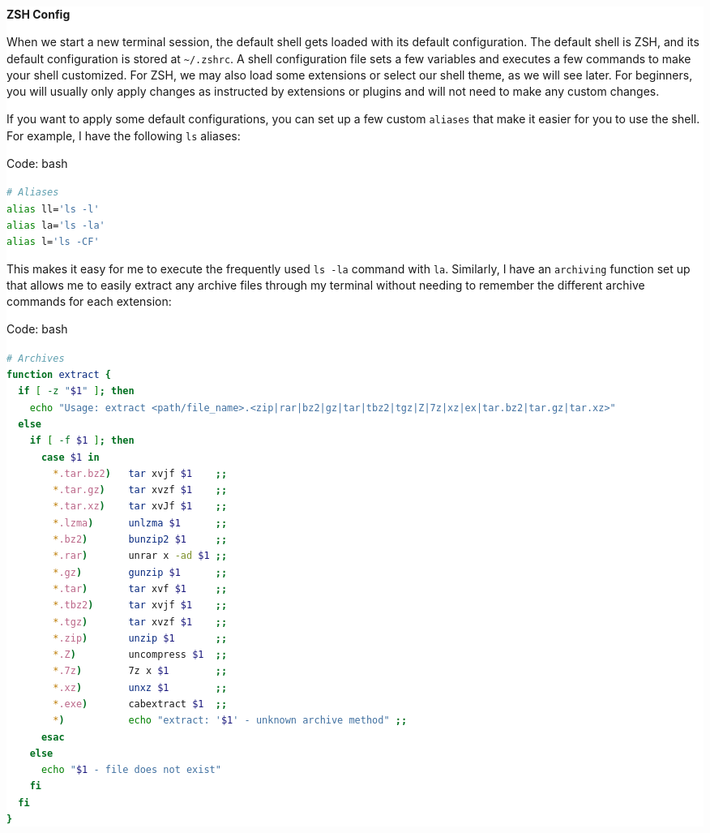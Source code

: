 **ZSH Config**

When we start a new terminal session, the default shell gets loaded with its default configuration. The default shell is ZSH, and its default configuration is stored at `~/.zshrc`. A shell configuration file sets a few variables and executes a few commands to make your shell customized. For ZSH, we may also load some extensions or select our shell theme, as we will see later. For beginners, you will usually only apply changes as instructed by extensions or plugins and will not need to make any custom changes.

If you want to apply some default configurations, you can set up a few custom `aliases` that make it easier for you to use the shell. For example, I have the following `ls` aliases:

Code: bash

```bash
# Aliases
alias ll='ls -l'
alias la='ls -la'
alias l='ls -CF'
```

This makes it easy for me to execute the frequently used `ls -la` command with `la`. Similarly, I have an `archiving` function set up that allows me to easily extract any archive files through my terminal without needing to remember the different archive commands for each extension:

Code: bash

```bash
# Archives
function extract {
  if [ -z "$1" ]; then
    echo "Usage: extract <path/file_name>.<zip|rar|bz2|gz|tar|tbz2|tgz|Z|7z|xz|ex|tar.bz2|tar.gz|tar.xz>"
  else
    if [ -f $1 ]; then
      case $1 in
        *.tar.bz2)   tar xvjf $1    ;;
        *.tar.gz)    tar xvzf $1    ;;
        *.tar.xz)    tar xvJf $1    ;;
        *.lzma)      unlzma $1      ;;
        *.bz2)       bunzip2 $1     ;;
        *.rar)       unrar x -ad $1 ;;
        *.gz)        gunzip $1      ;;
        *.tar)       tar xvf $1     ;;
        *.tbz2)      tar xvjf $1    ;;
        *.tgz)       tar xvzf $1    ;;
        *.zip)       unzip $1       ;;
        *.Z)         uncompress $1  ;;
        *.7z)        7z x $1        ;;
        *.xz)        unxz $1        ;;
        *.exe)       cabextract $1  ;;
        *)           echo "extract: '$1' - unknown archive method" ;;
      esac
    else
      echo "$1 - file does not exist"
    fi
  fi
}
```
